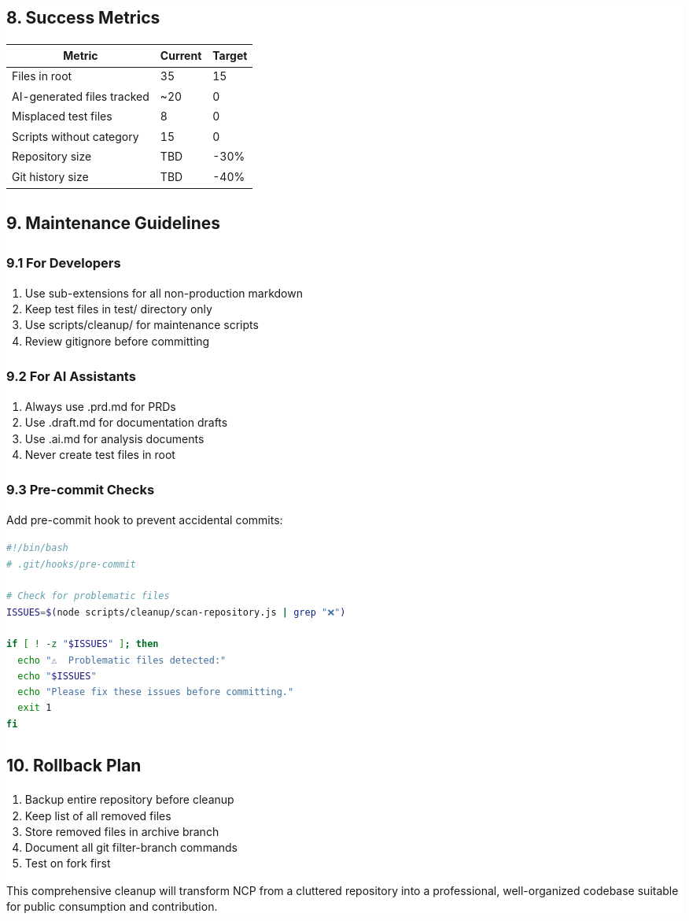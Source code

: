 ## 8. Success Metrics

| Metric | Current | Target |
|--------|---------|--------|
| Files in root | 35 | 15 |
| AI-generated files tracked | ~20 | 0 |
| Misplaced test files | 8 | 0 |
| Scripts without category | 15 | 0 |
| Repository size | TBD | -30% |
| Git history size | TBD | -40% |

## 9. Maintenance Guidelines

### 9.1 For Developers
1. Use sub-extensions for all non-production markdown
2. Keep test files in test/ directory only
3. Use scripts/cleanup/ for maintenance scripts
4. Review gitignore before committing

### 9.2 For AI Assistants
1. Always use .prd.md for PRDs
2. Use .draft.md for documentation drafts
3. Use .ai.md for analysis documents
4. Never create test files in root

### 9.3 Pre-commit Checks
Add pre-commit hook to prevent accidental commits:

```bash
#!/bin/bash
# .git/hooks/pre-commit

# Check for problematic files
ISSUES=$(node scripts/cleanup/scan-repository.js | grep "❌")

if [ ! -z "$ISSUES" ]; then
  echo "⚠️  Problematic files detected:"
  echo "$ISSUES"
  echo "Please fix these issues before committing."
  exit 1
fi
```

## 10. Rollback Plan

1. Backup entire repository before cleanup
2. Keep list of all removed files
3. Store removed files in archive branch
4. Document all git filter-branch commands
5. Test on fork first

This comprehensive cleanup will transform NCP from a cluttered repository into a professional, well-organized codebase suitable for public consumption and contribution.